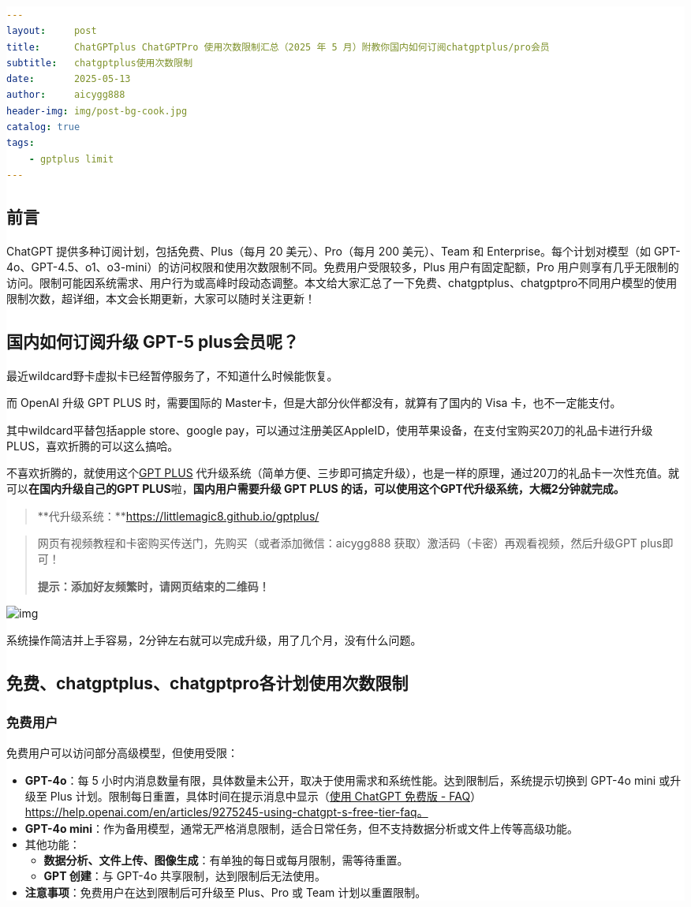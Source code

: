 ```yaml
---
layout:     post
title:      ChatGPTplus ChatGPTPro 使用次数限制汇总（2025 年 5 月）附教你国内如何订阅chatgptplus/pro会员
subtitle:   chatgptplus使用次数限制
date:       2025-05-13
author:     aicygg888
header-img: img/post-bg-cook.jpg
catalog: true
tags:
    - gptplus limit
---
```


## **前言**

ChatGPT 提供多种订阅计划，包括免费、Plus（每月 20 美元）、Pro（每月 200 美元）、Team 和 Enterprise。每个计划对模型（如 GPT-4o、GPT-4.5、o1、o3-mini）的访问权限和使用次数限制不同。免费用户受限较多，Plus 用户有固定配额，Pro 用户则享有几乎无限制的访问。限制可能因系统需求、用户行为或高峰时段动态调整。本文给大家汇总了一下免费、chatgptplus、chatgptpro不同用户模型的使用限制次数，超详细，本文会长期更新，大家可以随时关注更新！



## 国内如何订阅升级 GPT-5 plus会员呢？

最近wildcard野卡虚拟卡已经暂停服务了，不知道什么时候能恢复。

而 OpenAI 升级 GPT PLUS 时，需要国际的 Master卡，但是大部分伙伴都没有，就算有了国内的 Visa 卡，也不一定能支付。

其中wildcard平替包括apple store、google pay，可以通过注册美区AppleID，使用苹果设备，在支付宝购买20刀的礼品卡进行升级PLUS，喜欢折腾的可以这么搞哈。

不喜欢折腾的，就使用这个[GPT PLUS](https://littlemagic8.github.io/gptplus/) 代升级系统（简单方便、三步即可搞定升级），也是一样的原理，通过20刀的礼品卡一次性充值。就可以**在国内升级自己的GPT PLUS**啦，**国内用户需要升级 GPT PLUS 的话，可以使用这个GPT代升级系统，大概2分钟就完成。**

> **代升级系统：**https://littlemagic8.github.io/gptplus/

> 网页有视频教程和卡密购买传送门，先购买（或者添加微信：aicygg888 获取）激活码（卡密）再观看视频，然后升级GPT plus即可！
>
> **提示：添加好友频繁时，请网页结束的二维码！**

![img](https://pic1.zhimg.com/80/v2-f1fe2416ef091947de3b0611c0b4d218_720w.png)

系统操作简洁并上手容易，2分钟左右就可以完成升级，用了几个月，没有什么问题。



## 免费、chatgptplus、chatgptpro各计划使用次数限制

### 免费用户

免费用户可以访问部分高级模型，但使用受限：

- **GPT-4o**：每 5 小时内消息数量有限，具体数量未公开，取决于使用需求和系统性能。达到限制后，系统提示切换到 GPT-4o mini 或升级至 Plus 计划。限制每日重置，具体时间在提示消息中显示（[使用 ChatGPT 免费版 - FAQ](https://help.openai.com/en/articles/9275245-using-chatgpt-s-free-tier-faq)）https://help.openai.com/en/articles/9275245-using-chatgpt-s-free-tier-faq。
- **GPT-4o mini**：作为备用模型，通常无严格消息限制，适合日常任务，但不支持数据分析或文件上传等高级功能。
- 其他功能：
  - **数据分析、文件上传、图像生成**：有单独的每日或每月限制，需等待重置。
  - **GPT 创建**：与 GPT-4o 共享限制，达到限制后无法使用。
- **注意事项**：免费用户在达到限制后可升级至 Plus、Pro 或 Team 计划以重置限制。
